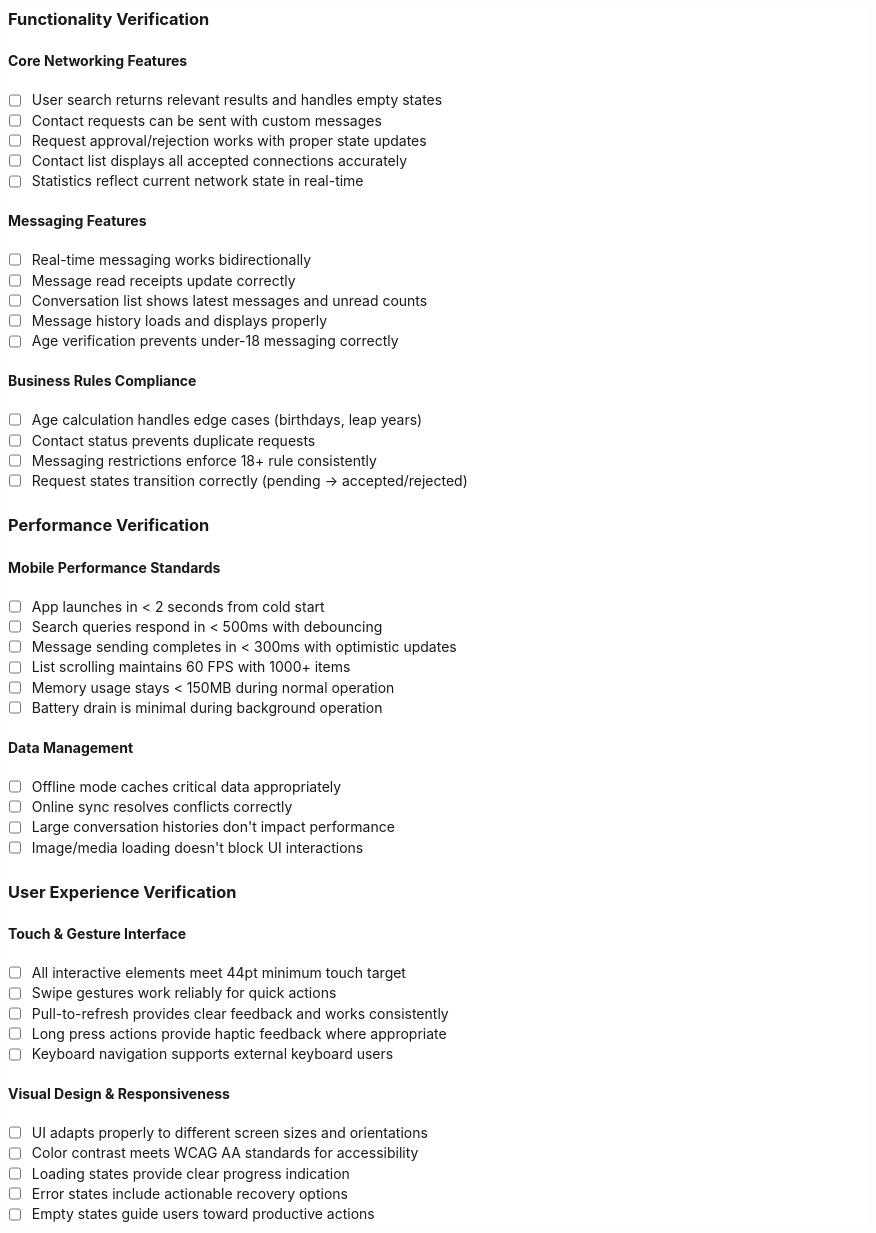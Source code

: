 ### Functionality Verification

#### Core Networking Features
- [ ] User search returns relevant results and handles empty states
- [ ] Contact requests can be sent with custom messages
- [ ] Request approval/rejection works with proper state updates
- [ ] Contact list displays all accepted connections accurately
- [ ] Statistics reflect current network state in real-time

#### Messaging Features
- [ ] Real-time messaging works bidirectionally
- [ ] Message read receipts update correctly
- [ ] Conversation list shows latest messages and unread counts
- [ ] Message history loads and displays properly
- [ ] Age verification prevents under-18 messaging correctly

#### Business Rules Compliance
- [ ] Age calculation handles edge cases (birthdays, leap years)
- [ ] Contact status prevents duplicate requests
- [ ] Messaging restrictions enforce 18+ rule consistently
- [ ] Request states transition correctly (pending → accepted/rejected)

### Performance Verification

#### Mobile Performance Standards
- [ ] App launches in < 2 seconds from cold start
- [ ] Search queries respond in < 500ms with debouncing
- [ ] Message sending completes in < 300ms with optimistic updates
- [ ] List scrolling maintains 60 FPS with 1000+ items
- [ ] Memory usage stays < 150MB during normal operation
- [ ] Battery drain is minimal during background operation

#### Data Management
- [ ] Offline mode caches critical data appropriately
- [ ] Online sync resolves conflicts correctly
- [ ] Large conversation histories don't impact performance
- [ ] Image/media loading doesn't block UI interactions

### User Experience Verification

#### Touch & Gesture Interface
- [ ] All interactive elements meet 44pt minimum touch target
- [ ] Swipe gestures work reliably for quick actions
- [ ] Pull-to-refresh provides clear feedback and works consistently
- [ ] Long press actions provide haptic feedback where appropriate
- [ ] Keyboard navigation supports external keyboard users

#### Visual Design & Responsiveness
- [ ] UI adapts properly to different screen sizes and orientations
- [ ] Color contrast meets WCAG AA standards for accessibility
- [ ] Loading states provide clear progress indication
- [ ] Error states include actionable recovery options
- [ ] Empty states guide users toward productive actions
